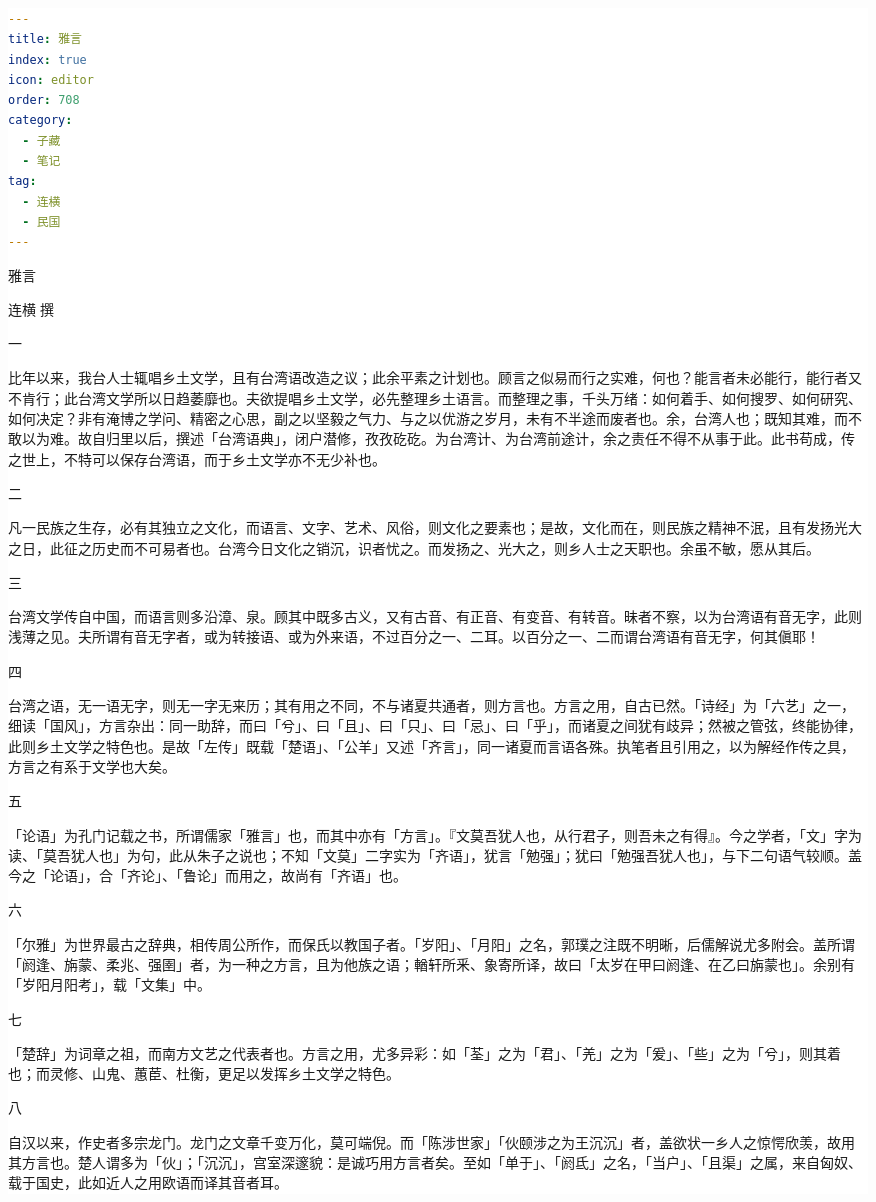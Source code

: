 ```yaml
---
title: 雅言
index: true
icon: editor
order: 708
category:
  - 子藏
  - 笔记
tag:
  - 连横
  - 民国
---
```


雅言  

连横 撰  

一  

比年以来，我台人士辄唱乡土文学，且有台湾语改造之议；此余平素之计划也。顾言之似易而行之实难，何也？能言者未必能行，能行者又不肯行；此台湾文学所以日趋萎靡也。夫欲提唱乡土文学，必先整理乡土语言。而整理之事，千头万绪：如何着手、如何搜罗、如何研究、如何决定？非有淹博之学问、精密之心思，副之以坚毅之气力、与之以优游之岁月，未有不半途而废者也。余，台湾人也；既知其难，而不敢以为难。故自归里以后，撰述「台湾语典」，闭户潜修，孜孜矻矻。为台湾计、为台湾前途计，余之责任不得不从事于此。此书苟成，传之世上，不特可以保存台湾语，而于乡土文学亦不无少补也。  

二  

凡一民族之生存，必有其独立之文化，而语言、文字、艺术、风俗，则文化之要素也；是故，文化而在，则民族之精神不泯，且有发扬光大之日，此征之历史而不可易者也。台湾今日文化之销沉，识者忧之。而发扬之、光大之，则乡人士之天职也。余虽不敏，愿从其后。  

三  

台湾文学传自中国，而语言则多沿漳、泉。顾其中既多古义，又有古音、有正音、有变音、有转音。昧者不察，以为台湾语有音无字，此则浅薄之见。夫所谓有音无字者，或为转接语、或为外来语，不过百分之一、二耳。以百分之一、二而谓台湾语有音无字，何其傎耶！  

四  

台湾之语，无一语无字，则无一字无来历；其有用之不同，不与诸夏共通者，则方言也。方言之用，自古已然。「诗经」为「六艺」之一，细读「国风」，方言杂出：同一助辞，而曰「兮」、曰「且」、曰「只」、曰「忌」、曰「乎」，而诸夏之间犹有歧异；然被之管弦，终能协律，此则乡土文学之特色也。是故「左传」既载「楚语」、「公羊」又述「齐言」，同一诸夏而言语各殊。执笔者且引用之，以为解经作传之具，方言之有系于文学也大矣。  

五  

「论语」为孔门记载之书，所谓儒家「雅言」也，而其中亦有「方言」。『文莫吾犹人也，从行君子，则吾未之有得』。今之学者，「文」字为读、「莫吾犹人也」为句，此从朱子之说也；不知「文莫」二字实为「齐语」，犹言「勉强」；犹曰「勉强吾犹人也」，与下二句语气较顺。盖今之「论语」，合「齐论」、「鲁论」而用之，故尚有「齐语」也。  

六  

「尔雅」为世界最古之辞典，相传周公所作，而保氏以教国子者。「岁阳」、「月阳」之名，郭璞之注既不明晰，后儒解说尤多附会。盖所谓「阏逢、旃蒙、柔兆、强圉」者，为一种之方言，且为他族之语；輶轩所釆、象寄所译，故曰「太岁在甲曰阏逢、在乙曰旃蒙也」。余别有「岁阳月阳考」，载「文集」中。  

七  

「楚辞」为词章之祖，而南方文艺之代表者也。方言之用，尤多异彩：如「荃」之为「君」、「羌」之为「爰」、「些」之为「兮」，则其着也；而灵修、山鬼、蕙茞、杜衡，更足以发挥乡土文学之特色。  

八  

自汉以来，作史者多宗龙门。龙门之文章千变万化，莫可端倪。而「陈涉世家」「伙颐涉之为王沉沉」者，盖欲状一乡人之惊愕欣羡，故用其方言也。楚人谓多为「伙」；「沉沉」，宫室深邃貌：是诚巧用方言者矣。至如「单于」、「阏氐」之名，「当户」、「且渠」之属，来自匈奴、载于国史，此如近人之用欧语而译其音者耳。  

